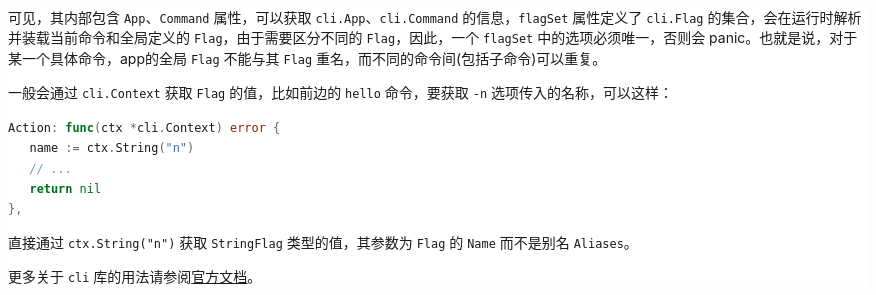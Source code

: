 可见，其内部包含 `App`、`Command` 属性，可以获取 `cli.App`、`cli.Command` 的信息，`flagSet` 属性定义了 `cli.Flag` 的集合，会在运行时解析并装载当前命令和全局定义的 `Flag`，由于需要区分不同的 `Flag`，因此，一个 `flagSet` 中的选项必须唯一，否则会 panic。也就是说，对于某一个具体命令，app的全局 `Flag` 不能与其 `Flag` 重名，而不同的命令间(包括子命令)可以重复。

一般会通过 `cli.Context` 获取 `Flag` 的值，比如前边的 `hello` 命令，要获取 `-n` 选项传入的名称，可以这样：

```go
Action: func(ctx *cli.Context) error {  
   name := ctx.String("n")  
   // ...
   return nil  
},
```

直接通过 `ctx.String("n")` 获取 `StringFlag` 类型的值，其参数为 `Flag` 的 `Name` 而不是别名 `Aliases`。

更多关于 `cli` 库的用法请参阅[官方文档](https://cli.urfave.org/)。
